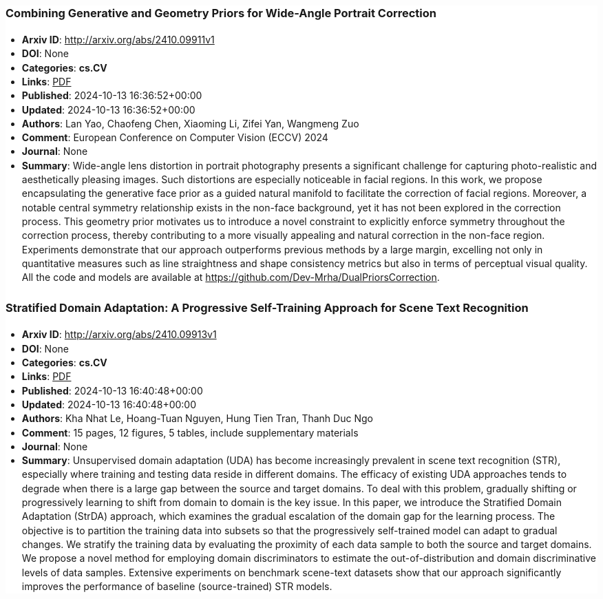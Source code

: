

### Combining Generative and Geometry Priors for Wide-Angle Portrait Correction
- **Arxiv ID**: http://arxiv.org/abs/2410.09911v1
- **DOI**: None
- **Categories**: **cs.CV**
- **Links**: [PDF](http://arxiv.org/pdf/2410.09911v1)
- **Published**: 2024-10-13 16:36:52+00:00
- **Updated**: 2024-10-13 16:36:52+00:00
- **Authors**: Lan Yao, Chaofeng Chen, Xiaoming Li, Zifei Yan, Wangmeng Zuo
- **Comment**: European Conference on Computer Vision (ECCV) 2024
- **Journal**: None
- **Summary**: Wide-angle lens distortion in portrait photography presents a significant challenge for capturing photo-realistic and aesthetically pleasing images. Such distortions are especially noticeable in facial regions. In this work, we propose encapsulating the generative face prior as a guided natural manifold to facilitate the correction of facial regions. Moreover, a notable central symmetry relationship exists in the non-face background, yet it has not been explored in the correction process. This geometry prior motivates us to introduce a novel constraint to explicitly enforce symmetry throughout the correction process, thereby contributing to a more visually appealing and natural correction in the non-face region. Experiments demonstrate that our approach outperforms previous methods by a large margin, excelling not only in quantitative measures such as line straightness and shape consistency metrics but also in terms of perceptual visual quality. All the code and models are available at https://github.com/Dev-Mrha/DualPriorsCorrection.



### Stratified Domain Adaptation: A Progressive Self-Training Approach for Scene Text Recognition
- **Arxiv ID**: http://arxiv.org/abs/2410.09913v1
- **DOI**: None
- **Categories**: **cs.CV**
- **Links**: [PDF](http://arxiv.org/pdf/2410.09913v1)
- **Published**: 2024-10-13 16:40:48+00:00
- **Updated**: 2024-10-13 16:40:48+00:00
- **Authors**: Kha Nhat Le, Hoang-Tuan Nguyen, Hung Tien Tran, Thanh Duc Ngo
- **Comment**: 15 pages, 12 figures, 5 tables, include supplementary materials
- **Journal**: None
- **Summary**: Unsupervised domain adaptation (UDA) has become increasingly prevalent in scene text recognition (STR), especially where training and testing data reside in different domains. The efficacy of existing UDA approaches tends to degrade when there is a large gap between the source and target domains. To deal with this problem, gradually shifting or progressively learning to shift from domain to domain is the key issue. In this paper, we introduce the Stratified Domain Adaptation (StrDA) approach, which examines the gradual escalation of the domain gap for the learning process. The objective is to partition the training data into subsets so that the progressively self-trained model can adapt to gradual changes. We stratify the training data by evaluating the proximity of each data sample to both the source and target domains. We propose a novel method for employing domain discriminators to estimate the out-of-distribution and domain discriminative levels of data samples. Extensive experiments on benchmark scene-text datasets show that our approach significantly improves the performance of baseline (source-trained) STR models.


